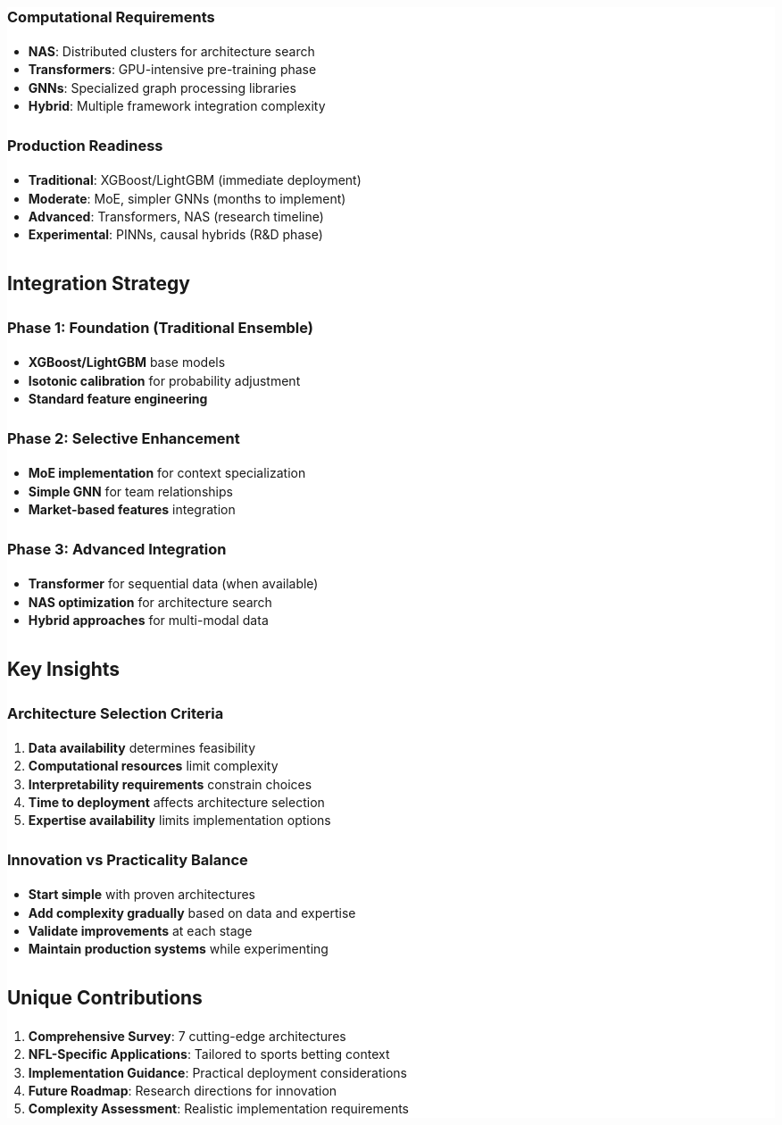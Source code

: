 ### Computational Requirements
- **NAS**: Distributed clusters for architecture search
- **Transformers**: GPU-intensive pre-training phase
- **GNNs**: Specialized graph processing libraries
- **Hybrid**: Multiple framework integration complexity

### Production Readiness
- **Traditional**: XGBoost/LightGBM (immediate deployment)
- **Moderate**: MoE, simpler GNNs (months to implement)
- **Advanced**: Transformers, NAS (research timeline)
- **Experimental**: PINNs, causal hybrids (R&D phase)

## Integration Strategy

### Phase 1: Foundation (Traditional Ensemble)
- **XGBoost/LightGBM** base models
- **Isotonic calibration** for probability adjustment
- **Standard feature engineering**

### Phase 2: Selective Enhancement
- **MoE implementation** for context specialization
- **Simple GNN** for team relationships
- **Market-based features** integration

### Phase 3: Advanced Integration
- **Transformer** for sequential data (when available)
- **NAS optimization** for architecture search
- **Hybrid approaches** for multi-modal data

## Key Insights

### Architecture Selection Criteria
1. **Data availability** determines feasibility
2. **Computational resources** limit complexity
3. **Interpretability requirements** constrain choices
4. **Time to deployment** affects architecture selection
5. **Expertise availability** limits implementation options

### Innovation vs Practicality Balance
- **Start simple** with proven architectures
- **Add complexity gradually** based on data and expertise
- **Validate improvements** at each stage
- **Maintain production systems** while experimenting

## Unique Contributions
1. **Comprehensive Survey**: 7 cutting-edge architectures
2. **NFL-Specific Applications**: Tailored to sports betting context
3. **Implementation Guidance**: Practical deployment considerations
4. **Future Roadmap**: Research directions for innovation
5. **Complexity Assessment**: Realistic implementation requirements
